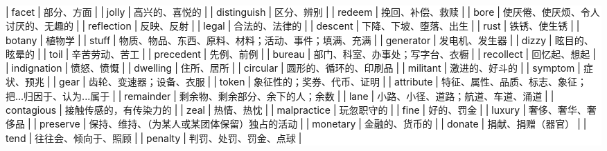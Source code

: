 | facet               | 部分、方面                                             |
| jolly               | 高兴的、喜悦的                                         |
| distinguish         | 区分、辨别                                             |
| redeem              | 挽回、补偿、救赎                                       |
| bore                | 使厌倦、使厌烦、令人讨厌的、无趣的                     |
| reflection          | 反映、反射                                             |
| legal               | 合法的、法律的                                         |
| descent             | 下降、下坡、堕落、出生                                 |
| rust                | 铁锈、使生锈                                           |
| botany              | 植物学                                                 |
| stuff               | 物质、物品、东西、原料、材料；活动、事件；填满、充满   |
| generator           | 发电机、发生器                                         |
| dizzy               | 眩目的、眩晕的                                         |
| toil                | 辛苦劳动、苦工                                         |
| precedent           | 先例、前例                                             |
| bureau              | 部门、科室、办事处；写字台、衣橱                       |
| recollect           | 回忆起、想起                                           |
| indignation         | 愤怒、愤慨                                             |
| dwelling            | 住所、居所                                             |
| circular            | 圆形的、循环的、印刷品                                 |
| militant            | 激进的、好斗的                                         |
| symptom             | 症状、预兆                                             |
| gear                | 齿轮、变速器；设备、衣服                               |
| token               | 象征性的；奖券、代币、证明                             |
| attribute           | 特征、属性、品质、标志、象征；把...归因于、认为...属于 |
| remainder           | 剩余物、剩余部分、余下的人；余数                       |
| lane                | 小路、小径、道路；航道、车道、涌道                     |
| contagious          | 接触传感的，有传染力的                                 |
| zeal                | 热情、热忱                                             |
| malpractice         | 玩忽职守的                                             |
| fine                | 好的、罚金                                             |
| luxury              | 奢侈、奢华、奢侈品                                     |
| preserve            | 保持、维持、（为某人或某团体保留）独占的活动           |
| monetary            | 金融的、货币的                                         |
| donate              | 捐献、捐赠（器官）                                     |
| tend                | 往往会、倾向于、照顾                                   |
| penalty             | 判罚、处罚、罚金、点球                                 |